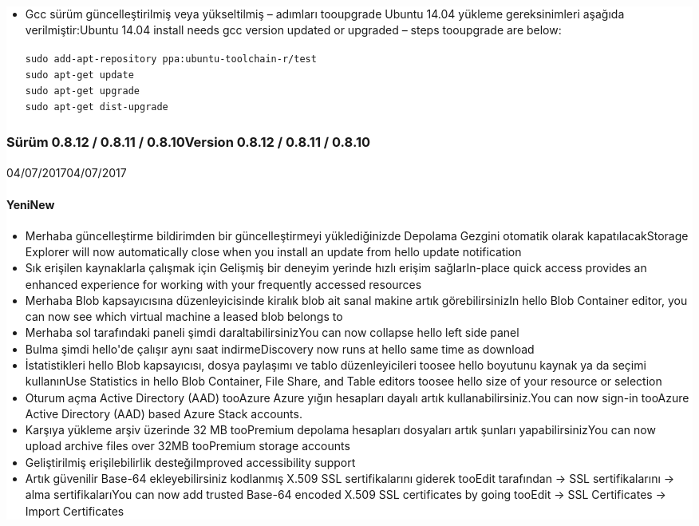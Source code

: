 * <span data-ttu-id="83f00-194">Gcc sürüm güncelleştirilmiş veya yükseltilmiş – adımları tooupgrade Ubuntu 14.04 yükleme gereksinimleri aşağıda verilmiştir:</span><span class="sxs-lookup"><span data-stu-id="83f00-194">Ubuntu 14.04 install needs gcc version updated or upgraded – steps tooupgrade are below:</span></span>

    ```
    sudo add-apt-repository ppa:ubuntu-toolchain-r/test
    sudo apt-get update
    sudo apt-get upgrade
    sudo apt-get dist-upgrade
    ```


### <a name="version-0812--0811--0810"></a><span data-ttu-id="83f00-195">Sürüm 0.8.12 / 0.8.11 / 0.8.10</span><span class="sxs-lookup"><span data-stu-id="83f00-195">Version 0.8.12 / 0.8.11 / 0.8.10</span></span>
<span data-ttu-id="83f00-196">04/07/2017</span><span class="sxs-lookup"><span data-stu-id="83f00-196">04/07/2017</span></span>

#### <a name="new"></a><span data-ttu-id="83f00-197">Yeni</span><span class="sxs-lookup"><span data-stu-id="83f00-197">New</span></span>

* <span data-ttu-id="83f00-198">Merhaba güncelleştirme bildirimden bir güncelleştirmeyi yüklediğinizde Depolama Gezgini otomatik olarak kapatılacak</span><span class="sxs-lookup"><span data-stu-id="83f00-198">Storage Explorer will now automatically close when you install an update from hello update notification</span></span>
* <span data-ttu-id="83f00-199">Sık erişilen kaynaklarla çalışmak için Gelişmiş bir deneyim yerinde hızlı erişim sağlar</span><span class="sxs-lookup"><span data-stu-id="83f00-199">In-place quick access provides an enhanced experience for working with your frequently accessed resources</span></span>
* <span data-ttu-id="83f00-200">Merhaba Blob kapsayıcısına düzenleyicisinde kiralık blob ait sanal makine artık görebilirsiniz</span><span class="sxs-lookup"><span data-stu-id="83f00-200">In hello Blob Container editor, you can now see which virtual machine a leased blob belongs to</span></span>
* <span data-ttu-id="83f00-201">Merhaba sol tarafındaki paneli şimdi daraltabilirsiniz</span><span class="sxs-lookup"><span data-stu-id="83f00-201">You can now collapse hello left side panel</span></span>
* <span data-ttu-id="83f00-202">Bulma şimdi hello'de çalışır aynı saat indirme</span><span class="sxs-lookup"><span data-stu-id="83f00-202">Discovery now runs at hello same time as download</span></span>
* <span data-ttu-id="83f00-203">İstatistikleri hello Blob kapsayıcısı, dosya paylaşımı ve tablo düzenleyicileri toosee hello boyutunu kaynak ya da seçimi kullanın</span><span class="sxs-lookup"><span data-stu-id="83f00-203">Use Statistics in hello Blob Container, File Share, and Table editors toosee hello size of your resource or selection</span></span>
* <span data-ttu-id="83f00-204">Oturum açma Active Directory (AAD) tooAzure Azure yığın hesapları dayalı artık kullanabilirsiniz.</span><span class="sxs-lookup"><span data-stu-id="83f00-204">You can now sign-in tooAzure Active Directory (AAD) based Azure Stack accounts.</span></span> 
* <span data-ttu-id="83f00-205">Karşıya yükleme arşiv üzerinde 32 MB tooPremium depolama hesapları dosyaları artık şunları yapabilirsiniz</span><span class="sxs-lookup"><span data-stu-id="83f00-205">You can now upload archive files over 32MB tooPremium storage accounts</span></span>
* <span data-ttu-id="83f00-206">Geliştirilmiş erişilebilirlik desteği</span><span class="sxs-lookup"><span data-stu-id="83f00-206">Improved accessibility support</span></span>
* <span data-ttu-id="83f00-207">Artık güvenilir Base-64 ekleyebilirsiniz kodlanmış X.509 SSL sertifikalarını giderek tooEdit tarafından -&gt; SSL sertifikalarını -&gt; alma sertifikaları</span><span class="sxs-lookup"><span data-stu-id="83f00-207">You can now add trusted Base-64 encoded X.509 SSL certificates by going tooEdit -&gt; SSL Certificates -&gt; Import Certificates</span></span>
